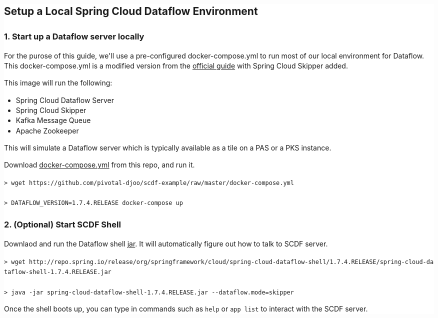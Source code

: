 ## Setup a Local Spring Cloud Dataflow Environment

### 1. Start up a Dataflow server locally

For the purose of this guide, we'll use a pre-configured docker-compose.yml to run most of our local environment for Dataflow.  This docker-compose.yml is a modified version from the [official guide](https://cloud.spring.io/spring-cloud-dataflow/) with Spring Cloud Skipper added.  

This image will run the following:
- Spring Cloud Dataflow Server
- Spring Cloud Skipper
- Kafka Message Queue
- Apache Zookeeper

This will simulate a Dataflow server which is typically available as a tile on a PAS or a PKS instance.

Download [docker-compose.yml](docker-compose.yml) from this repo, and run it.

```
> wget https://github.com/pivotal-djoo/scdf-example/raw/master/docker-compose.yml
 
> DATAFLOW_VERSION=1.7.4.RELEASE docker-compose up
```

### 2. (Optional) Start SCDF Shell

Downlaod and run the Dataflow shell [jar](http://repo.spring.io/release/org/springframework/cloud/spring-cloud-dataflow-shell/1.7.4.RELEASE/spring-cloud-dataflow-shell-1.7.4.RELEASE.jar). It will automatically figure out how to talk to SCDF server.

```
> wget http://repo.spring.io/release/org/springframework/cloud/spring-cloud-dataflow-shell/1.7.4.RELEASE/spring-cloud-dataflow-shell-1.7.4.RELEASE.jar
  
> java -jar spring-cloud-dataflow-shell-1.7.4.RELEASE.jar --dataflow.mode=skipper
```

Once the shell boots up, you can type in commands such as `help` or `app list` to interact with the SCDF server.
